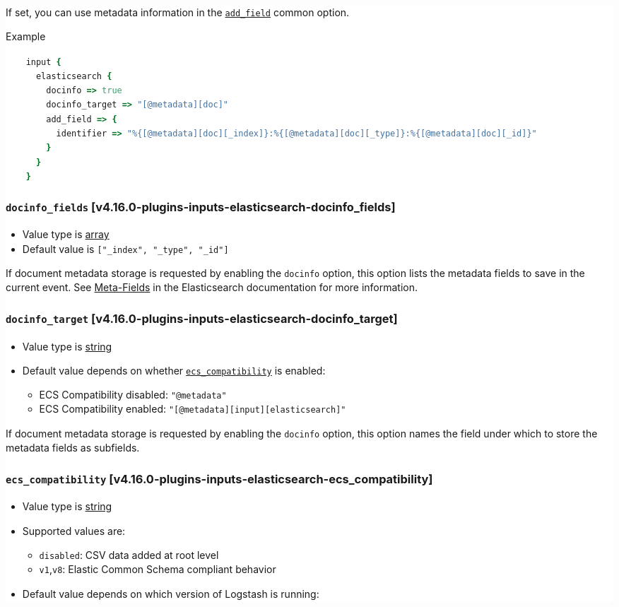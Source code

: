 If set, you can use metadata information in the [`add_field`](v4-16-0-plugins-inputs-elasticsearch.md#v4.16.0-plugins-inputs-elasticsearch-add_field) common option.

Example

```ruby
    input {
      elasticsearch {
        docinfo => true
        docinfo_target => "[@metadata][doc]"
        add_field => {
          identifier => "%{[@metadata][doc][_index]}:%{[@metadata][doc][_type]}:%{[@metadata][doc][_id]}"
        }
      }
    }
```


### `docinfo_fields` [v4.16.0-plugins-inputs-elasticsearch-docinfo_fields]

* Value type is [array](logstash://reference/configuration-file-structure.md#array)
* Default value is `["_index", "_type", "_id"]`

If document metadata storage is requested by enabling the `docinfo` option, this option lists the metadata fields to save in the current event. See [Meta-Fields](elasticsearch://reference/elasticsearch/mapping-reference/document-metadata-fields.md) in the Elasticsearch documentation for more information.


### `docinfo_target` [v4.16.0-plugins-inputs-elasticsearch-docinfo_target]

* Value type is [string](logstash://reference/configuration-file-structure.md#string)
* Default value depends on whether [`ecs_compatibility`](v4-16-0-plugins-inputs-elasticsearch.md#v4.16.0-plugins-inputs-elasticsearch-ecs_compatibility) is enabled:

    * ECS Compatibility disabled: `"@metadata"`
    * ECS Compatibility enabled: `"[@metadata][input][elasticsearch]"`


If document metadata storage is requested by enabling the `docinfo` option, this option names the field under which to store the metadata fields as subfields.


### `ecs_compatibility` [v4.16.0-plugins-inputs-elasticsearch-ecs_compatibility]

* Value type is [string](logstash://reference/configuration-file-structure.md#string)
* Supported values are:

    * `disabled`: CSV data added at root level
    * `v1`,`v8`: Elastic Common Schema compliant behavior

* Default value depends on which version of Logstash is running:
